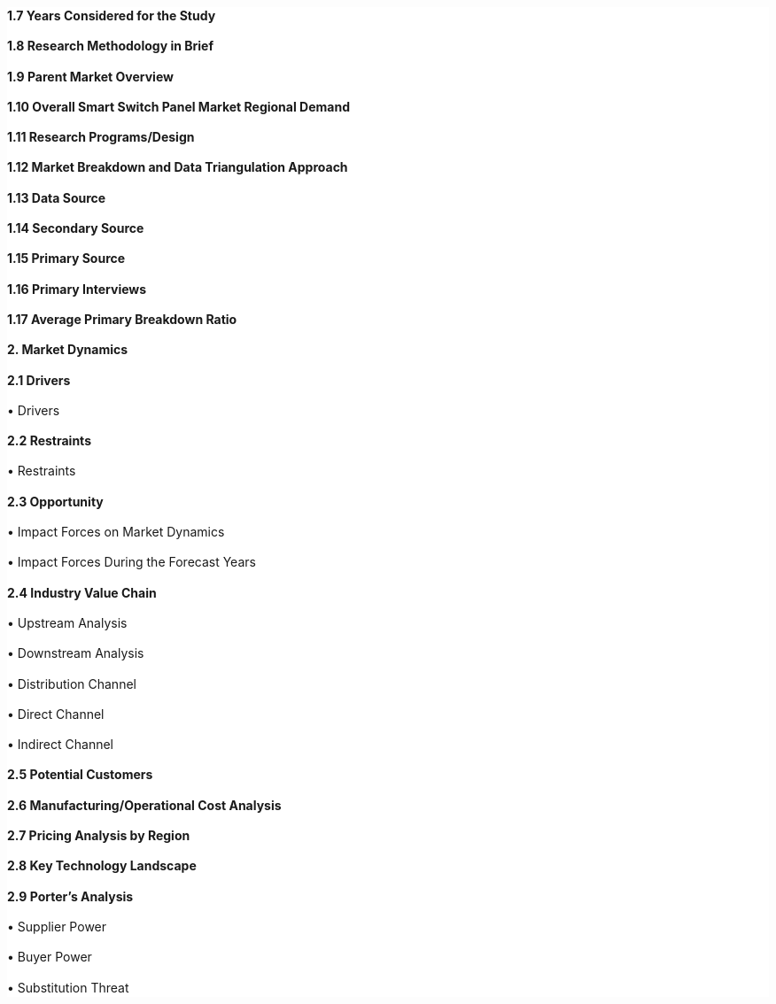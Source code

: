 <strong>1.7 Years Considered for the Study</strong>

<strong>1.8 Research Methodology in Brief</strong>

<strong>1.9 Parent Market Overview</strong>

<strong>1.10 Overall Smart Switch Panel Market Regional Demand</strong>

<strong>1.11 Research Programs/Design</strong>

<strong>1.12 Market Breakdown and Data Triangulation Approach</strong>

<strong>1.13 Data Source</strong>

<strong>1.14 Secondary Source</strong>

<strong>1.15 Primary Source</strong>

<strong>1.16 Primary Interviews</strong>

<strong>1.17 Average Primary Breakdown Ratio</strong>

<strong>2. Market Dynamics</strong>

<strong>2.1 Drivers</strong>

• Drivers

<strong>2.2 Restraints</strong>

• Restraints

<strong>2.3 Opportunity</strong>

• Impact Forces on Market Dynamics

• Impact Forces During the Forecast Years

<strong>2.4 Industry Value Chain</strong>

• Upstream Analysis

• Downstream Analysis

• Distribution Channel

• Direct Channel

• Indirect Channel

<strong>2.5 Potential Customers</strong>

<strong>2.6 Manufacturing/Operational Cost Analysis</strong>

<strong>2.7 Pricing Analysis by Region</strong>

<strong>2.8 Key Technology Landscape</strong>

<strong>2.9 Porter’s Analysis</strong>

• Supplier Power

• Buyer Power

• Substitution Threat
